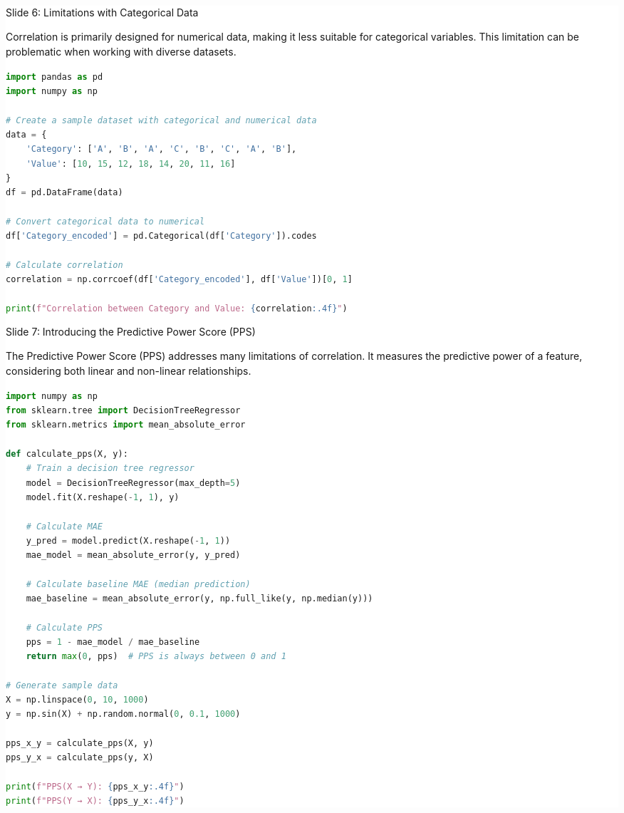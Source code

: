 Slide 6: Limitations with Categorical Data

Correlation is primarily designed for numerical data, making it less suitable for categorical variables. This limitation can be problematic when working with diverse datasets.

```python
import pandas as pd
import numpy as np

# Create a sample dataset with categorical and numerical data
data = {
    'Category': ['A', 'B', 'A', 'C', 'B', 'C', 'A', 'B'],
    'Value': [10, 15, 12, 18, 14, 20, 11, 16]
}
df = pd.DataFrame(data)

# Convert categorical data to numerical
df['Category_encoded'] = pd.Categorical(df['Category']).codes

# Calculate correlation
correlation = np.corrcoef(df['Category_encoded'], df['Value'])[0, 1]

print(f"Correlation between Category and Value: {correlation:.4f}")
```

Slide 7: Introducing the Predictive Power Score (PPS)

The Predictive Power Score (PPS) addresses many limitations of correlation. It measures the predictive power of a feature, considering both linear and non-linear relationships.

```python
import numpy as np
from sklearn.tree import DecisionTreeRegressor
from sklearn.metrics import mean_absolute_error

def calculate_pps(X, y):
    # Train a decision tree regressor
    model = DecisionTreeRegressor(max_depth=5)
    model.fit(X.reshape(-1, 1), y)
    
    # Calculate MAE
    y_pred = model.predict(X.reshape(-1, 1))
    mae_model = mean_absolute_error(y, y_pred)
    
    # Calculate baseline MAE (median prediction)
    mae_baseline = mean_absolute_error(y, np.full_like(y, np.median(y)))
    
    # Calculate PPS
    pps = 1 - mae_model / mae_baseline
    return max(0, pps)  # PPS is always between 0 and 1

# Generate sample data
X = np.linspace(0, 10, 1000)
y = np.sin(X) + np.random.normal(0, 0.1, 1000)

pps_x_y = calculate_pps(X, y)
pps_y_x = calculate_pps(y, X)

print(f"PPS(X → Y): {pps_x_y:.4f}")
print(f"PPS(Y → X): {pps_y_x:.4f}")
```

